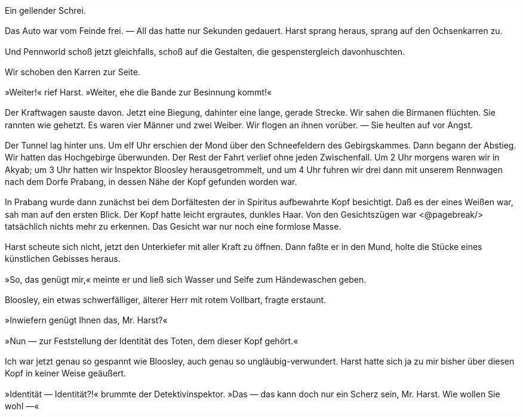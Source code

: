 Ein gellender Schrei.

Das Auto war vom Feinde frei. — All das hatte nur Sekunden
gedauert. Harst sprang heraus, sprang auf den
Ochsenkarren zu.

Und Pennworld schoß jetzt gleichfalls, schoß auf die Gestalten,
die gespenstergleich davonhuschten.

Wir schoben den Karren zur Seite.

»Weiter!« rief Harst. »Weiter, ehe die Bande zur Besinnung
kommt!«

Der Kraftwagen sauste davon. Jetzt eine Biegung, dahinter
eine lange, gerade Strecke. Wir sahen die Birmanen
flüchten. Sie rannten wie gehetzt. Es waren vier Männer
und zwei Weiber. Wir flogen an ihnen vorüber. — Sie heulten
auf vor Angst.

Der Tunnel lag hinter uns. Um elf Uhr erschien der Mond
über den Schneefeldern des Gebirgskammes. Dann begann
der Abstieg. Wir hatten das Hochgebirge überwunden. Der
Rest der Fahrt verlief ohne jeden Zwischenfall. Um 2 Uhr
morgens waren wir in Akyab; um 3 Uhr hatten wir Inspektor
Bloosley herausgetrommelt, und um 4 Uhr fuhren wir drei
dann mit unserem Rennwagen nach dem Dorfe Prabang, in
dessen Nähe der Kopf gefunden worden war.

In Prabang wurde dann zunächst bei dem Dorfältesten der
in Spiritus aufbewahrte Kopf besichtigt. Daß es der eines
Weißen war, sah man auf den ersten Blick. Der Kopf hatte
leicht ergrautes, dunkles Haar. Von den Gesichtszügen war
<@pagebreak/>
tatsächlich nichts mehr zu erkennen. Das Gesicht war nur noch
eine formlose Masse.

Harst scheute sich nicht, jetzt den Unterkiefer mit aller
Kraft zu öffnen. Dann faßte er in den Mund, holte die Stücke
eines künstlichen Gebisses heraus.

»So, das genügt mir,« meinte er und ließ sich Wasser
und Seife zum Händewaschen geben.

Bloosley, ein etwas schwerfälliger, älterer Herr mit rotem
Vollbart, fragte erstaunt.

»Inwiefern genügt Ihnen das, Mr. Harst?«

»Nun — zur Feststellung der Identität des Toten, dem
dieser Kopf gehört.«

Ich war jetzt genau so gespannt wie Bloosley, auch genau
so ungläubig-verwundert. Harst hatte sich ja zu mir
bisher über diesen Kopf in keiner Weise geäußert.

»Identität — Identität?!« brummte der Detektivinspektor.
»Das — das kann doch nur ein Scherz sein, Mr. Harst.
Wie wollen Sie wohl —«
